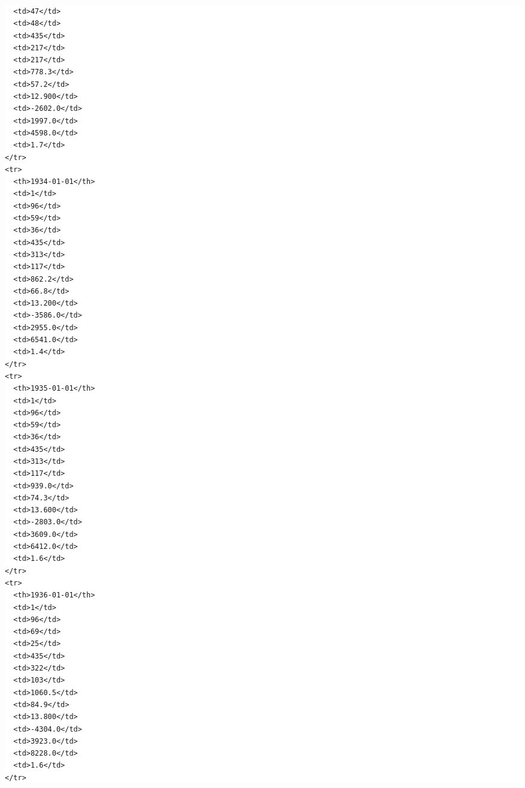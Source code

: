       <td>47</td>
      <td>48</td>
      <td>435</td>
      <td>217</td>
      <td>217</td>
      <td>778.3</td>
      <td>57.2</td>
      <td>12.900</td>
      <td>-2602.0</td>
      <td>1997.0</td>
      <td>4598.0</td>
      <td>1.7</td>
    </tr>
    <tr>
      <th>1934-01-01</th>
      <td>1</td>
      <td>96</td>
      <td>59</td>
      <td>36</td>
      <td>435</td>
      <td>313</td>
      <td>117</td>
      <td>862.2</td>
      <td>66.8</td>
      <td>13.200</td>
      <td>-3586.0</td>
      <td>2955.0</td>
      <td>6541.0</td>
      <td>1.4</td>
    </tr>
    <tr>
      <th>1935-01-01</th>
      <td>1</td>
      <td>96</td>
      <td>59</td>
      <td>36</td>
      <td>435</td>
      <td>313</td>
      <td>117</td>
      <td>939.0</td>
      <td>74.3</td>
      <td>13.600</td>
      <td>-2803.0</td>
      <td>3609.0</td>
      <td>6412.0</td>
      <td>1.6</td>
    </tr>
    <tr>
      <th>1936-01-01</th>
      <td>1</td>
      <td>96</td>
      <td>69</td>
      <td>25</td>
      <td>435</td>
      <td>322</td>
      <td>103</td>
      <td>1060.5</td>
      <td>84.9</td>
      <td>13.800</td>
      <td>-4304.0</td>
      <td>3923.0</td>
      <td>8228.0</td>
      <td>1.6</td>
    </tr>